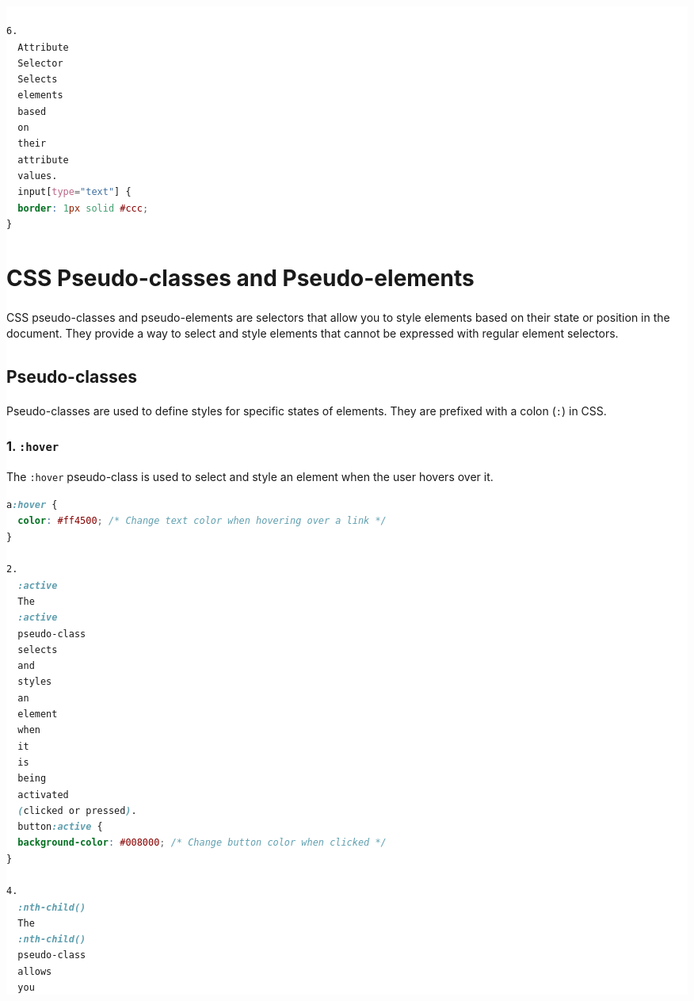 ```css

6.
  Attribute
  Selector
  Selects
  elements
  based
  on
  their
  attribute
  values.
  input[type="text"] {
  border: 1px solid #ccc;
}
```

# CSS Pseudo-classes and Pseudo-elements

CSS pseudo-classes and pseudo-elements are selectors that allow you to style elements based on their state or position in the document. They provide a way to select and style elements that cannot be expressed with regular element selectors.

## Pseudo-classes

Pseudo-classes are used to define styles for specific states of elements. They are prefixed with a colon (`:`) in CSS.

### 1. **`:hover`**

The `:hover` pseudo-class is used to select and style an element when the user hovers over it.

```css
a:hover {
  color: #ff4500; /* Change text color when hovering over a link */
}

2.
  :active
  The
  :active
  pseudo-class
  selects
  and
  styles
  an
  element
  when
  it
  is
  being
  activated
  (clicked or pressed).
  button:active {
  background-color: #008000; /* Change button color when clicked */
}

4.
  :nth-child()
  The
  :nth-child()
  pseudo-class
  allows
  you
```